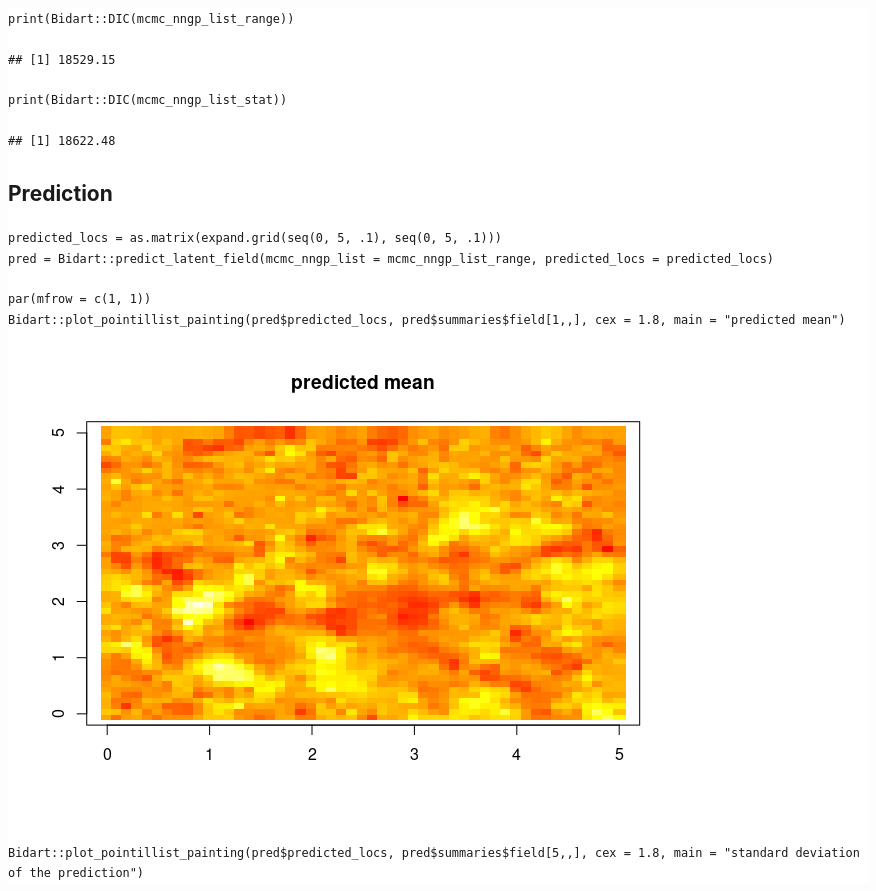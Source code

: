     print(Bidart::DIC(mcmc_nngp_list_range))

    ## [1] 18529.15

    print(Bidart::DIC(mcmc_nngp_list_stat))

    ## [1] 18622.48

Prediction
----------

    predicted_locs = as.matrix(expand.grid(seq(0, 5, .1), seq(0, 5, .1)))
    pred = Bidart::predict_latent_field(mcmc_nngp_list = mcmc_nngp_list_range, predicted_locs = predicted_locs)

    par(mfrow = c(1, 1))
    Bidart::plot_pointillist_painting(pred$predicted_locs, pred$summaries$field[1,,], cex = 1.8, main = "predicted mean")

![](Vignette_range_locally_isotropic_files/figure-markdown_strict/unnamed-chunk-17-1.png)

    Bidart::plot_pointillist_painting(pred$predicted_locs, pred$summaries$field[5,,], cex = 1.8, main = "standard deviation of the prediction")
